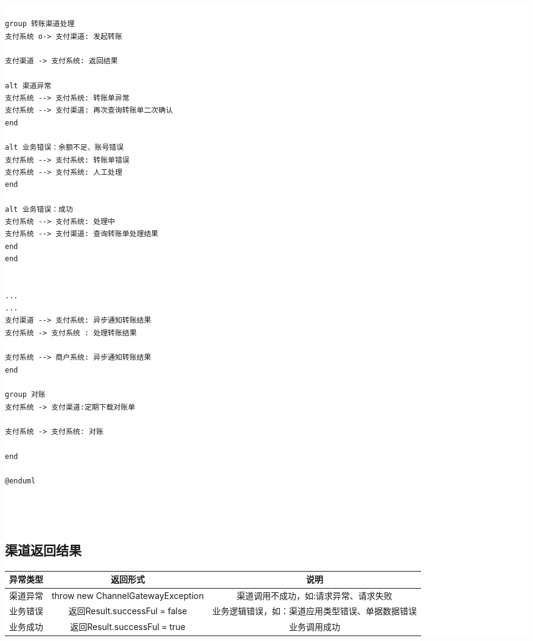 ```plantuml

group 转账渠道处理
支付系统 o-> 支付渠道: 发起转账

支付渠道 -> 支付系统: 返回结果

alt 渠道异常
支付系统 --> 支付系统: 转账单异常
支付系统 --> 支付渠道: 再次查询转账单二次确认
end

alt 业务错误：余额不足、账号错误
支付系统 --> 支付系统: 转账单错误
支付系统 --> 支付系统: 人工处理
end

alt 业务错误：成功
支付系统 --> 支付系统: 处理中
支付系统 --> 支付渠道: 查询转账单处理结果
end
end


...
...
支付渠道 --> 支付系统: 异步通知转账结果
支付系统 -> 支付系统 : 处理转账结果

支付系统 --> 商户系统: 异步通知转账结果
end

group 对账
支付系统 -> 支付渠道:定期下载对账单

支付系统 -> 支付系统: 对账

end

@enduml




```

## 渠道返回结果

| 异常类型 |               返回形式                |            说明            |
|------|:---------------------------------:|:------------------------:|
| 渠道异常 | throw new ChannelGatewayException |   渠道调用不成功，如:请求异常、请求失败    |
| 业务错误 |    返回Result.successFul = false    | 业务逻辑错误，如：渠道应用类型错误、单据数据错误 |
| 业务成功 |    返回Result.successFul = true     |          业务调用成功          |

